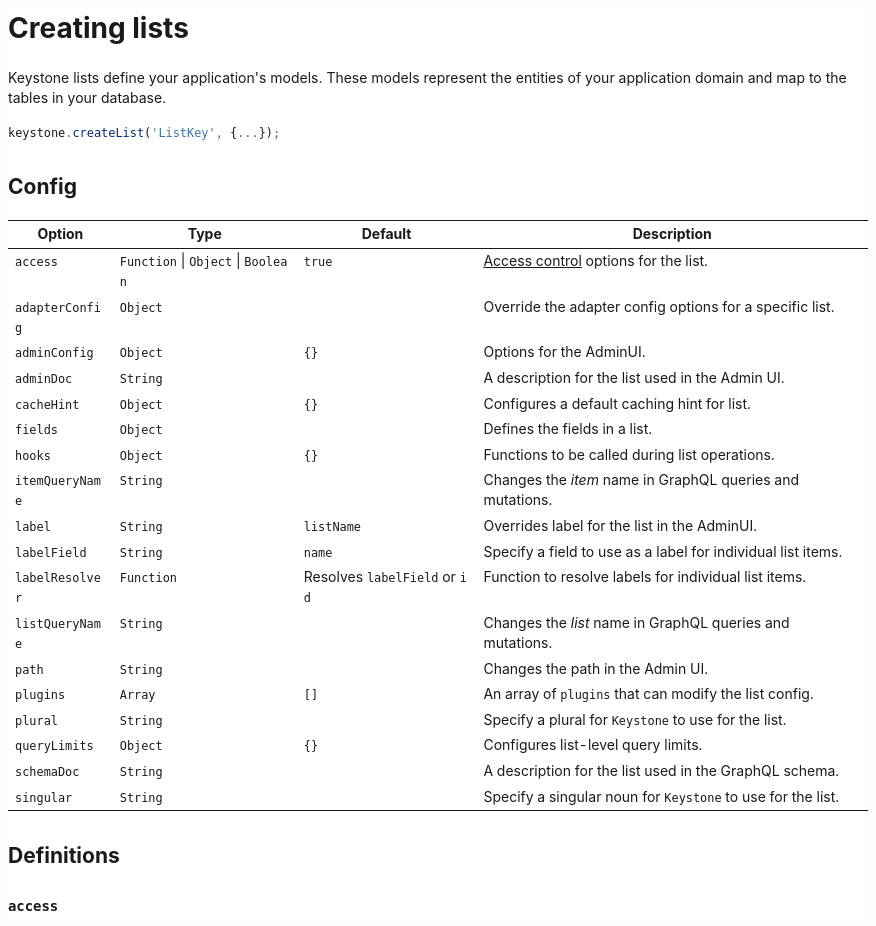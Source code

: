 

# Creating lists

Keystone lists define your application's models. These models represent the
entities of your application domain and map to the tables in your database.

```javascript allowCopy=false showLanguage=false
keystone.createList('ListKey', {...});
```

## Config

| Option          | Type                                | Default                       | Description                                                            |
| --------------- | ----------------------------------- | ----------------------------- | ---------------------------------------------------------------------- |
| `access`        | `Function` \| `Object` \| `Boolean` | `true`                        | [Access control](/docs/guides/access-control.md) options for the list. |
| `adapterConfig` | `Object`                            |                               | Override the adapter config options for a specific list.               |
| `adminConfig`   | `Object`                            | `{}`                          | Options for the AdminUI.                                               |
| `adminDoc`      | `String`                            |                               | A description for the list used in the Admin UI.                       |
| `cacheHint`     | `Object`                            | `{}`                          | Configures a default caching hint for list.                            |
| `fields`        | `Object`                            |                               | Defines the fields in a list.                                          |
| `hooks`         | `Object`                            | `{}`                          | Functions to be called during list operations.                         |
| `itemQueryName` | `String`                            |                               | Changes the _item_ name in GraphQL queries and mutations.              |
| `label`         | `String`                            | `listName`                    | Overrides label for the list in the AdminUI.                           |
| `labelField`    | `String`                            | `name`                        | Specify a field to use as a label for individual list items.           |
| `labelResolver` | `Function`                          | Resolves `labelField` or `id` | Function to resolve labels for individual list items.                  |
| `listQueryName` | `String`                            |                               | Changes the _list_ name in GraphQL queries and mutations.              |
| `path`          | `String`                            |                               | Changes the path in the Admin UI.                                      |
| `plugins`       | `Array`                             | `[]`                          | An array of `plugins` that can modify the list config.                 |
| `plural`        | `String`                            |                               | Specify a plural for `Keystone` to use for the list.                   |
| `queryLimits`   | `Object`                            | `{}`                          | Configures list-level query limits.                                    |
| `schemaDoc`     | `String`                            |                               | A description for the list used in the GraphQL schema.                 |
| `singular`      | `String`                            |                               | Specify a singular noun for `Keystone` to use for the list.            |

## Definitions

### `access`
